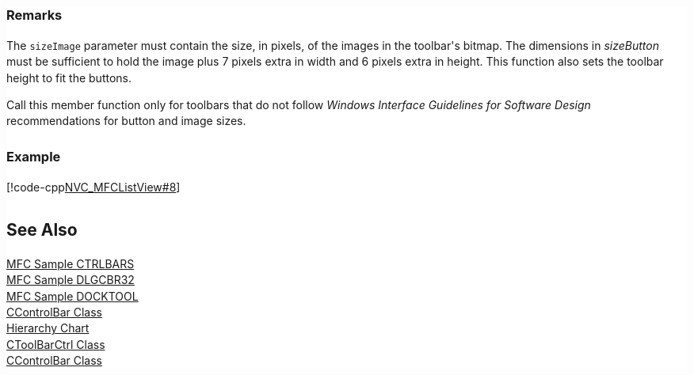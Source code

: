 ### Remarks  
 The `sizeImage` parameter must contain the size, in pixels, of the images in the toolbar's bitmap. The dimensions in *sizeButton* must be sufficient to hold the image plus 7 pixels extra in width and 6 pixels extra in height. This function also sets the toolbar height to fit the buttons.  
  
 Call this member function only for toolbars that do not follow *Windows Interface Guidelines for Software Design* recommendations for button and image sizes.  
  
### Example  
 [!code-cpp[NVC_MFCListView#8](../../atl/reference/codesnippet/cpp/ctoolbar-class_4.cpp)]  
  
## See Also  
 [MFC Sample CTRLBARS](../../visual-cpp-samples.md)   
 [MFC Sample DLGCBR32](../../visual-cpp-samples.md)   
 [MFC Sample DOCKTOOL](../../visual-cpp-samples.md)   
 [CControlBar Class](../../mfc/reference/ccontrolbar-class.md)   
 [Hierarchy Chart](../../mfc/hierarchy-chart.md)   
 [CToolBarCtrl Class](../../mfc/reference/ctoolbarctrl-class.md)   
 [CControlBar Class](../../mfc/reference/ccontrolbar-class.md)






